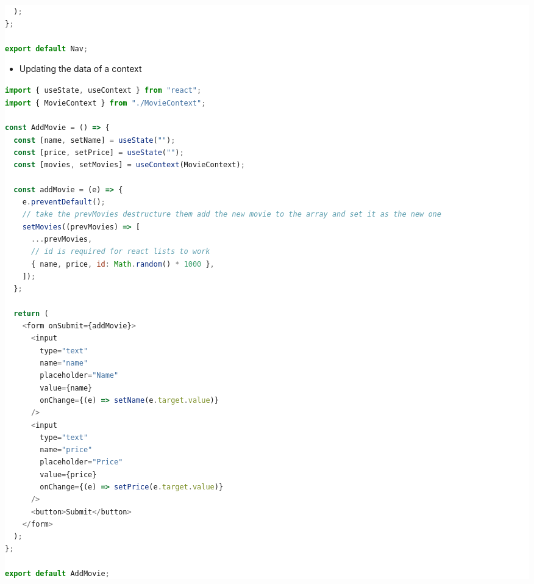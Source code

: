 ```javascript
  );
};

export default Nav;
```

- Updating the data of a context

```javascript
import { useState, useContext } from "react";
import { MovieContext } from "./MovieContext";

const AddMovie = () => {
  const [name, setName] = useState("");
  const [price, setPrice] = useState("");
  const [movies, setMovies] = useContext(MovieContext);

  const addMovie = (e) => {
    e.preventDefault();
    // take the prevMovies destructure them add the new movie to the array and set it as the new one
    setMovies((prevMovies) => [
      ...prevMovies,
      // id is required for react lists to work
      { name, price, id: Math.random() * 1000 },
    ]);
  };

  return (
    <form onSubmit={addMovie}>
      <input
        type="text"
        name="name"
        placeholder="Name"
        value={name}
        onChange={(e) => setName(e.target.value)}
      />
      <input
        type="text"
        name="price"
        placeholder="Price"
        value={price}
        onChange={(e) => setPrice(e.target.value)}
      />
      <button>Submit</button>
    </form>
  );
};

export default AddMovie;
```
